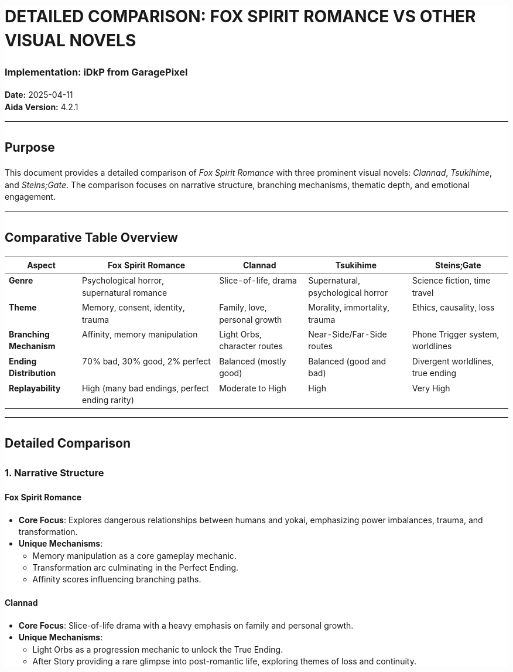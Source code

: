 # DETAILED COMPARISON: FOX SPIRIT ROMANCE VS OTHER VISUAL NOVELS

### Implementation: iDkP from GaragePixel  
**Date:** 2025-04-11  
**Aida Version:** 4.2.1  

---

## Purpose

This document provides a detailed comparison of *Fox Spirit Romance* with three prominent visual novels: *Clannad*, *Tsukihime*, and *Steins;Gate*. The comparison focuses on narrative structure, branching mechanisms, thematic depth, and emotional engagement.

---

## Comparative Table Overview

| Aspect                  | Fox Spirit Romance                         | Clannad                           | Tsukihime                        | Steins;Gate                      |
|-------------------------|--------------------------------------------|------------------------------------|----------------------------------|----------------------------------|
| **Genre**              | Psychological horror, supernatural romance | Slice-of-life, drama              | Supernatural, psychological horror | Science fiction, time travel    |
| **Theme**              | Memory, consent, identity, trauma          | Family, love, personal growth     | Morality, immortality, trauma    | Ethics, causality, loss         |
| **Branching Mechanism** | Affinity, memory manipulation              | Light Orbs, character routes      | Near-Side/Far-Side routes        | Phone Trigger system, worldlines |
| **Ending Distribution** | 70% bad, 30% good, 2% perfect              | Balanced (mostly good)            | Balanced (good and bad)          | Divergent worldlines, true ending |
| **Replayability**      | High (many bad endings, perfect ending rarity) | Moderate to High                 | High                             | Very High                        |

---

## Detailed Comparison

### **1. Narrative Structure**
#### **Fox Spirit Romance**
- **Core Focus**: Explores dangerous relationships between humans and yokai, emphasizing power imbalances, trauma, and transformation.
- **Unique Mechanisms**:
	- Memory manipulation as a core gameplay mechanic.
	- Transformation arc culminating in the Perfect Ending.
	- Affinity scores influencing branching paths.

#### **Clannad**
- **Core Focus**: Slice-of-life drama with a heavy emphasis on family and personal growth.
- **Unique Mechanisms**:
	- Light Orbs as a progression mechanic to unlock the True Ending.
	- After Story providing a rare glimpse into post-romantic life, exploring themes of loss and continuity.
